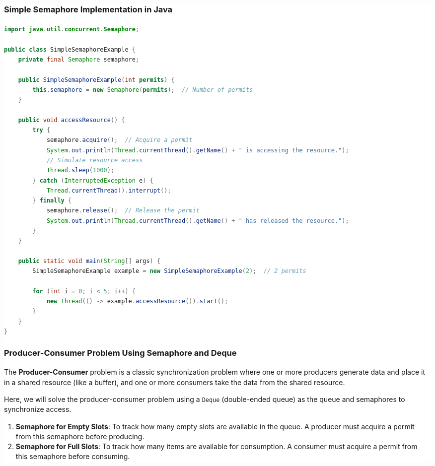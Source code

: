 ### **Simple Semaphore Implementation in Java**


```java
import java.util.concurrent.Semaphore;

public class SimpleSemaphoreExample {
    private final Semaphore semaphore;

    public SimpleSemaphoreExample(int permits) {
        this.semaphore = new Semaphore(permits);  // Number of permits
    }

    public void accessResource() {
        try {
            semaphore.acquire();  // Acquire a permit
            System.out.println(Thread.currentThread().getName() + " is accessing the resource.");
            // Simulate resource access
            Thread.sleep(1000);
        } catch (InterruptedException e) {
            Thread.currentThread().interrupt();
        } finally {
            semaphore.release();  // Release the permit
            System.out.println(Thread.currentThread().getName() + " has released the resource.");
        }
    }

    public static void main(String[] args) {
        SimpleSemaphoreExample example = new SimpleSemaphoreExample(2);  // 2 permits

        for (int i = 0; i < 5; i++) {
            new Thread(() -> example.accessResource()).start();
        }
    }
}

```


### **Producer-Consumer Problem Using Semaphore and Deque**


The **Producer-Consumer** problem is a classic synchronization problem where one or more producers generate data and place it in a shared resource (like a buffer), and one or more consumers take the data from the shared resource.


Here, we will solve the producer-consumer problem using a `Deque` (double-ended queue) as the queue and semaphores to synchronize access.

1. **Semaphore for Empty Slots**: To track how many empty slots are available in the queue. A producer must acquire a permit from this semaphore before producing.
2. **Semaphore for Full Slots**: To track how many items are available for consumption. A consumer must acquire a permit from this semaphore before consuming.

